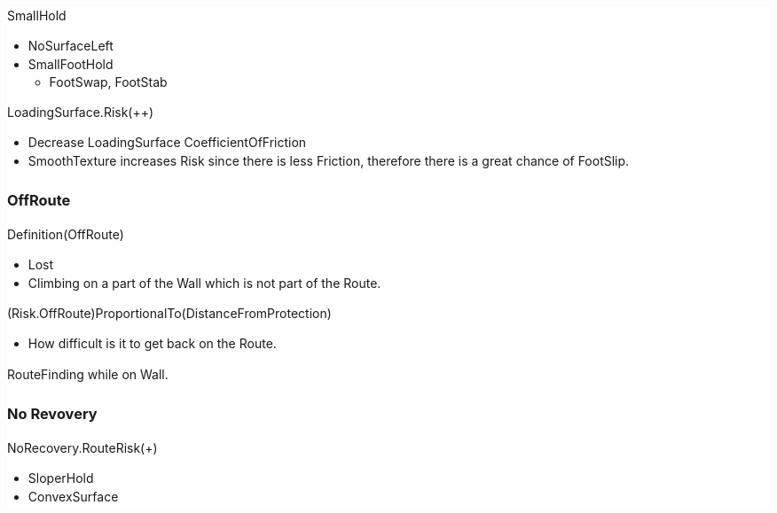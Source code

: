 SmallHold
- NoSurfaceLeft
- SmallFootHold
    - FootSwap, FootStab

LoadingSurface.Risk(++)
- Decrease LoadingSurface CoefficientOfFriction
- SmoothTexture increases Risk since there is less Friction, therefore there is a great chance of FootSlip.


### OffRoute
Definition(OffRoute)
- Lost
- Climbing on a part of the Wall which is not part of the Route.


(Risk.OffRoute)ProportionalTo(DistanceFromProtection)
- How difficult is it to get back on the Route.

RouteFinding while on Wall.

### No Revovery

NoRecovery.RouteRisk(+)
- SloperHold
- ConvexSurface

